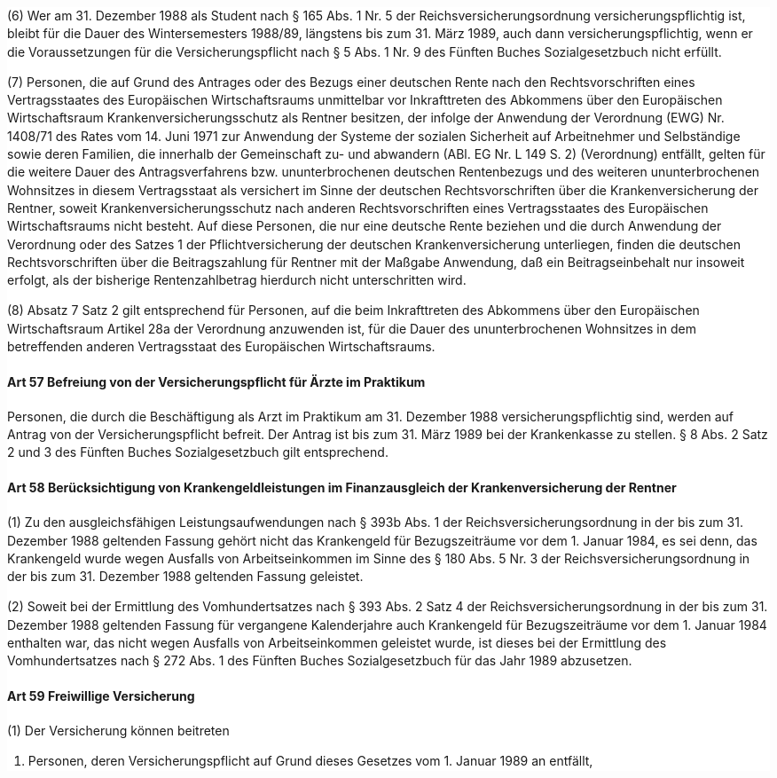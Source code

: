 (6) Wer am 31. Dezember 1988 als Student nach § 165 Abs. 1 Nr. 5 der Reichsversicherungsordnung versicherungspflichtig ist, bleibt für die Dauer des Wintersemesters 1988/89, längstens bis zum 31. März 1989, auch dann versicherungspflichtig, wenn er die Voraussetzungen für die Versicherungspflicht nach § 5 Abs. 1 Nr. 9 des Fünften Buches Sozialgesetzbuch nicht erfüllt.

(7) Personen, die auf Grund des Antrages oder des Bezugs einer deutschen Rente nach den Rechtsvorschriften eines Vertragsstaates des Europäischen Wirtschaftsraums unmittelbar vor Inkrafttreten des Abkommens über den Europäischen Wirtschaftsraum Krankenversicherungsschutz als Rentner besitzen, der infolge der Anwendung der Verordnung (EWG) Nr. 1408/71 des Rates vom 14. Juni 1971 zur Anwendung der Systeme der sozialen Sicherheit auf Arbeitnehmer und Selbständige sowie deren Familien, die innerhalb der Gemeinschaft zu- und abwandern (ABl. EG Nr. L 149 S. 2) (Verordnung) entfällt, gelten für die weitere Dauer des Antragsverfahrens bzw. ununterbrochenen deutschen Rentenbezugs und des weiteren ununterbrochenen Wohnsitzes in diesem Vertragsstaat als versichert im Sinne der deutschen Rechtsvorschriften über die Krankenversicherung der Rentner, soweit Krankenversicherungsschutz nach anderen Rechtsvorschriften eines Vertragsstaates des Europäischen Wirtschaftsraums nicht besteht. Auf diese Personen, die nur eine deutsche Rente beziehen und die durch Anwendung der Verordnung oder des Satzes 1 der Pflichtversicherung der deutschen Krankenversicherung unterliegen, finden die deutschen Rechtsvorschriften über die Beitragszahlung für Rentner mit der Maßgabe Anwendung, daß ein Beitragseinbehalt nur insoweit erfolgt, als der bisherige Rentenzahlbetrag hierdurch nicht unterschritten wird.

(8) Absatz 7 Satz 2 gilt entsprechend für Personen, auf die beim Inkrafttreten des Abkommens über den Europäischen Wirtschaftsraum Artikel 28a der Verordnung anzuwenden ist, für die Dauer des ununterbrochenen Wohnsitzes in dem betreffenden anderen Vertragsstaat des Europäischen Wirtschaftsraums.


#### Art 57 Befreiung von der Versicherungspflicht für Ärzte im Praktikum

Personen, die durch die Beschäftigung als Arzt im Praktikum am 31. Dezember 1988 versicherungspflichtig sind, werden auf Antrag von der Versicherungspflicht befreit. Der Antrag ist bis zum 31. März 1989 bei der Krankenkasse zu stellen. § 8 Abs. 2 Satz 2 und 3 des Fünften Buches Sozialgesetzbuch gilt entsprechend.


#### Art 58 Berücksichtigung von Krankengeldleistungen im Finanzausgleich der Krankenversicherung der Rentner

(1) Zu den ausgleichsfähigen Leistungsaufwendungen nach § 393b Abs. 1 der Reichsversicherungsordnung in der bis zum 31. Dezember 1988 geltenden Fassung gehört nicht das Krankengeld für Bezugszeiträume vor dem 1. Januar 1984, es sei denn, das Krankengeld wurde wegen Ausfalls von Arbeitseinkommen im Sinne des § 180 Abs. 5 Nr. 3 der Reichsversicherungsordnung in der bis zum 31. Dezember 1988 geltenden Fassung geleistet.

(2) Soweit bei der Ermittlung des Vomhundertsatzes nach § 393 Abs. 2 Satz 4 der Reichsversicherungsordnung in der bis zum 31. Dezember 1988 geltenden Fassung für vergangene Kalenderjahre auch Krankengeld für Bezugszeiträume vor dem 1. Januar 1984 enthalten war, das nicht wegen Ausfalls von Arbeitseinkommen geleistet wurde, ist dieses bei der Ermittlung des Vomhundertsatzes nach § 272 Abs. 1 des Fünften Buches Sozialgesetzbuch für das Jahr 1989 abzusetzen.


#### Art 59 Freiwillige Versicherung

(1) Der Versicherung können beitreten

1.  Personen, deren Versicherungspflicht auf Grund dieses Gesetzes vom 1. Januar 1989 an entfällt,
